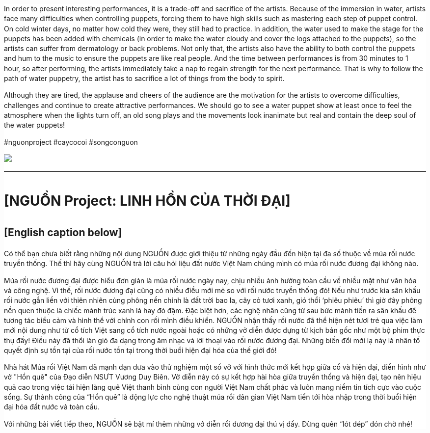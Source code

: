 In order to present interesting performances, it is a trade-off and sacrifice of the artists. Because of the immersion in water, artists face many difficulties when controlling puppets, forcing them to have high skills such as mastering each step of puppet control. On cold winter days, no matter how cold they were, they still had to practice. In addition, the water used to make the stage for the puppets has been added with chemicals (in order to make the water cloudy and cover the logs attached to the puppets), so the artists can suffer from dermatology or back problems. Not only that, the artists also have the ability to both control the puppets and hum to the music to ensure the puppets are like real people. And the time between performances is from 30 minutes to 1 hour, so after performing, the artists immediately take a nap to regain strength for the next performance. That is why to follow the path of water puppetry, the artist has to sacrifice a lot of things from the body to spirit.

Although they are tired, the applause and cheers of the audience are the motivation for the artists to overcome difficulties, challenges and continue to create attractive performances. We should go to see a water puppet show at least once to feel the atmosphere when the lights turn off, an old song plays and the movements look inanimate but real and contain the deep soul of the water puppets!

\#nguonproject
\#caycocoi #songconguon

![](/Nguon/uploads/b-n-sao-c-a-0118-phia-sau-man-r-i.png)

***

# \[NGUỒN Project: LINH HỒN CỦA THỜI ĐẠI\]

## \[English caption below\]

Có thể bạn chưa biết rằng những nội dung NGUỒN được giới thiệu từ những ngày đầu đến hiện tại đa số thuộc về múa rối nước truyền thống. Thế thì hãy cùng NGUỒN trả lời câu hỏi liệu đất nước Việt Nam chúng mình có múa rối nước đương đại không nào.

Múa rối nước đương đại được hiểu đơn giản là múa rối nước ngày nay, chịu nhiều ảnh hưởng toàn cầu về nhiều mặt như văn hóa và công nghệ. Vì thế, rối nước đương đại cũng có nhiều điều mới mẻ so với rối nước truyền thống đó! Nếu như trước kia sân khấu rối nước gắn liền với thiên nhiên cùng phông nền chính là đất trời bao la, cây cỏ tươi xanh, gió thổi ‘phiêu phiêu’ thì giờ đây phông nền quen thuộc là chiếc mành trúc xanh lá hay đỏ đậm. Đặc biệt hơn, các nghệ nhân cũng từ sau bức mành tiến ra sân khấu để tương tác biểu cảm và hình thể với chính con rối mình điều khiển. NGUỒN nhận thấy rối nước đã thể hiện nét tươi trẻ qua việc làm mới nội dung như từ cổ tích Việt sang cổ tích nước ngoài hoặc có những vở diễn được dựng từ kịch bản gốc như một bộ phim thực thụ đấy! Điều này đã thổi làn gió đa dạng trong âm nhạc và lời thoại vào rối nước đương đại. Những biến đổi mới lạ này là nhân tố quyết định sự tồn tại của rối nước tồn tại trong thời buổi hiện đại hóa của thế giới đó!

Nhà hát Múa rối Việt Nam đã mạnh dạn đưa vào thử nghiệm một số vở với hình thức mới kết hợp giữa cổ và hiện đại, điển hình như vở "Hồn quê" của Đạo diễn NSƯT Vương Duy Biên. Vở diễn này có sự kết hợp hài hòa giữa truyền thống và hiện đại, tạo nên hiệu quả cao trong việc tái hiện làng quê Việt thanh bình cùng con người Việt Nam chất phác và luôn mang niềm tin tích cực vào cuộc sống. Sự thành công của “Hồn quê” là động lực cho nghệ thuật múa rối dân gian Việt Nam tiến tới hòa nhập trong thời buổi hiện đại hóa đất nước và toàn cầu.

Với những bài viết tiếp theo, NGUỒN sẽ bật mí thêm những vở diễn rối đương đại thú vị đấy. Đừng quên “lót dép” đón chờ nhé!
